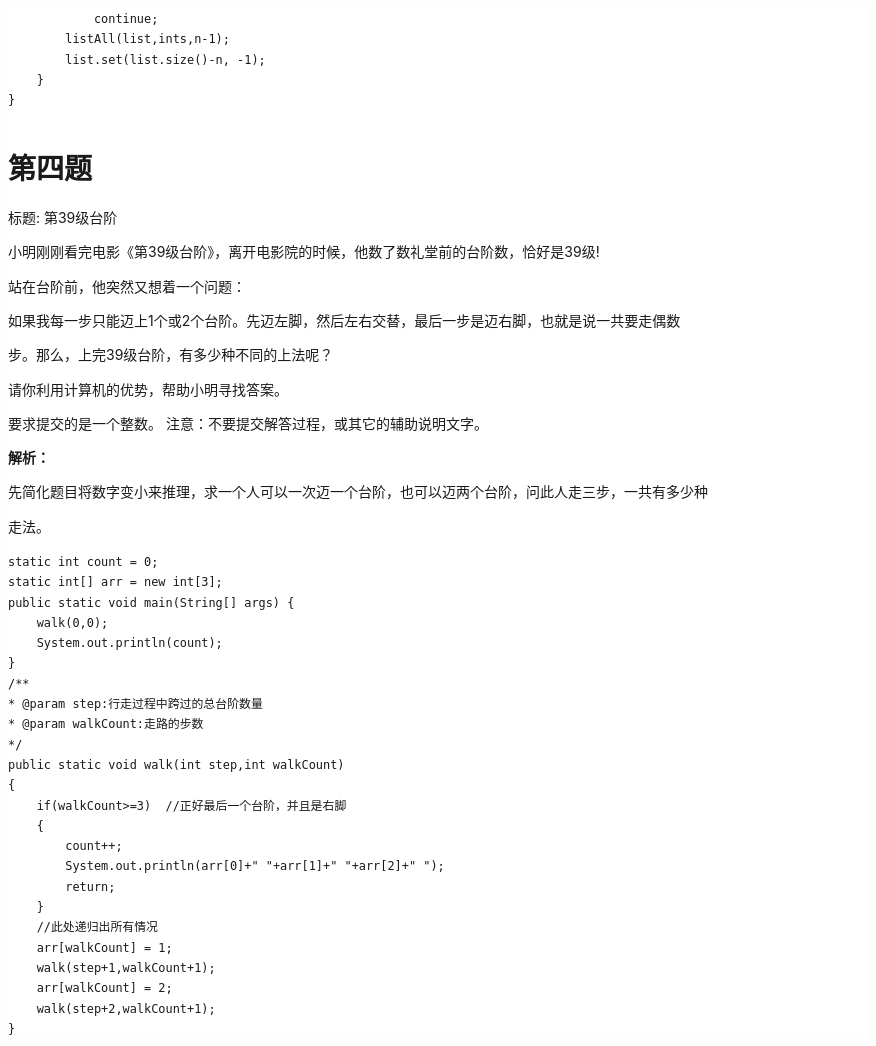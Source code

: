 ```
			continue;
		listAll(list,ints,n-1);
		list.set(list.size()-n, -1);
	}
}
```

# 第四题

标题: 第39级台阶

小明刚刚看完电影《第39级台阶》，离开电影院的时候，他数了数礼堂前的台阶数，恰好是39级!

站在台阶前，他突然又想着一个问题：

如果我每一步只能迈上1个或2个台阶。先迈左脚，然后左右交替，最后一步是迈右脚，也就是说一共要走偶数

步。那么，上完39级台阶，有多少种不同的上法呢？

请你利用计算机的优势，帮助小明寻找答案。

要求提交的是一个整数。
注意：不要提交解答过程，或其它的辅助说明文字。

**解析：**

先简化题目将数字变小来推理，求一个人可以一次迈一个台阶，也可以迈两个台阶，问此人走三步，一共有多少种

走法。

```
static int count = 0;
static int[] arr = new int[3]; 
public static void main(String[] args) {
    walk(0,0);
    System.out.println(count);
}
/**
* @param step:行走过程中跨过的总台阶数量
* @param walkCount:走路的步数
*/
public static void walk(int step,int walkCount)
{
    if(walkCount>=3)  //正好最后一个台阶，并且是右脚
    {
        count++;
        System.out.println(arr[0]+" "+arr[1]+" "+arr[2]+" ");
        return;
    }
    //此处递归出所有情况
    arr[walkCount] = 1;
    walk(step+1,walkCount+1);
    arr[walkCount] = 2;
    walk(step+2,walkCount+1);
}
```
